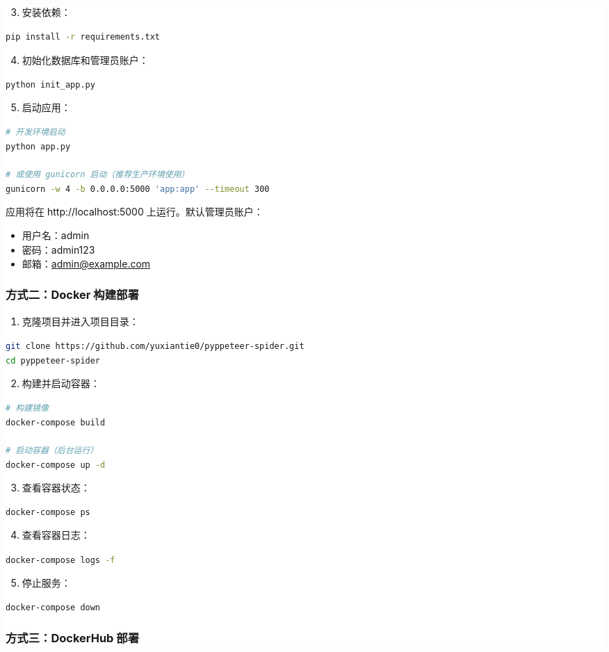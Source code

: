 3. 安装依赖：
```bash
pip install -r requirements.txt
```

4. 初始化数据库和管理员账户：
```bash
python init_app.py
```

5. 启动应用：
```bash
# 开发环境启动
python app.py

# 或使用 gunicorn 启动（推荐生产环境使用）
gunicorn -w 4 -b 0.0.0.0:5000 'app:app' --timeout 300
```

应用将在 http://localhost:5000 上运行。默认管理员账户：
- 用户名：admin
- 密码：admin123
- 邮箱：admin@example.com

### 方式二：Docker 构建部署

1. 克隆项目并进入项目目录：
```bash
git clone https://github.com/yuxiantie0/pyppeteer-spider.git
cd pyppeteer-spider
```

2. 构建并启动容器：
```bash
# 构建镜像
docker-compose build

# 启动容器（后台运行）
docker-compose up -d
```

3. 查看容器状态：
```bash
docker-compose ps
```

4. 查看容器日志：
```bash
docker-compose logs -f
```

5. 停止服务：
```bash
docker-compose down
```

### 方式三：DockerHub 部署

